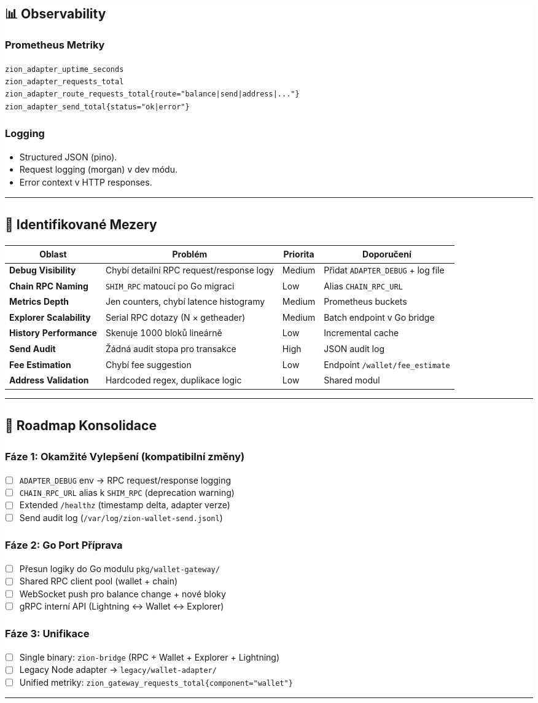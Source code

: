 ## 📊 Observability
### Prometheus Metriky
```
zion_adapter_uptime_seconds
zion_adapter_requests_total
zion_adapter_route_requests_total{route="balance|send|address|..."}
zion_adapter_send_total{status="ok|error"}
```

### Logging
- Structured JSON (pino).
- Request logging (morgan) v dev módu.
- Error context v HTTP responses.

---
## 🚨 Identifikované Mezery
| Oblast | Problém | Priorita | Doporučení |
|--------|---------|----------|------------|
| **Debug Visibility** | Chybí detailní RPC request/response logy | Medium | Přidat `ADAPTER_DEBUG` + log file |
| **Chain RPC Naming** | `SHIM_RPC` matoucí po Go migraci | Low | Alias `CHAIN_RPC_URL` |
| **Metrics Depth** | Jen counters, chybí latence histogramy | Medium | Prometheus buckets |
| **Explorer Scalability** | Serial RPC dotazy (N × getheader) | Medium | Batch endpoint v Go bridge |
| **History Performance** | Skenuje 1000 bloků lineárně | Low | Incremental cache |
| **Send Audit** | Žádná audit stopa pro transakce | High | JSON audit log |
| **Fee Estimation** | Chybí fee suggestion | Low | Endpoint `/wallet/fee_estimate` |
| **Address Validation** | Hardcoded regex, duplikace logic | Low | Shared modul |

---
## 🔮 Roadmap Konsolidace
### Fáze 1: Okamžité Vylepšení (kompatibilní změny)
- [ ] `ADAPTER_DEBUG` env → RPC request/response logging
- [ ] `CHAIN_RPC_URL` alias k `SHIM_RPC` (deprecation warning)
- [ ] Extended `/healthz` (timestamp delta, adapter verze)
- [ ] Send audit log (`/var/log/zion-wallet-send.jsonl`)

### Fáze 2: Go Port Příprava
- [ ] Přesun logiky do Go modulu `pkg/wallet-gateway/`
- [ ] Shared RPC client pool (wallet + chain)
- [ ] WebSocket push pro balance change + nové bloky
- [ ] gRPC interní API (Lightning ↔ Wallet ↔ Explorer)

### Fáze 3: Unifikace
- [ ] Single binary: `zion-bridge` (RPC + Wallet + Explorer + Lightning)
- [ ] Legacy Node adapter → `legacy/wallet-adapter/`
- [ ] Unified metriky: `zion_gateway_requests_total{component="wallet"}`

---